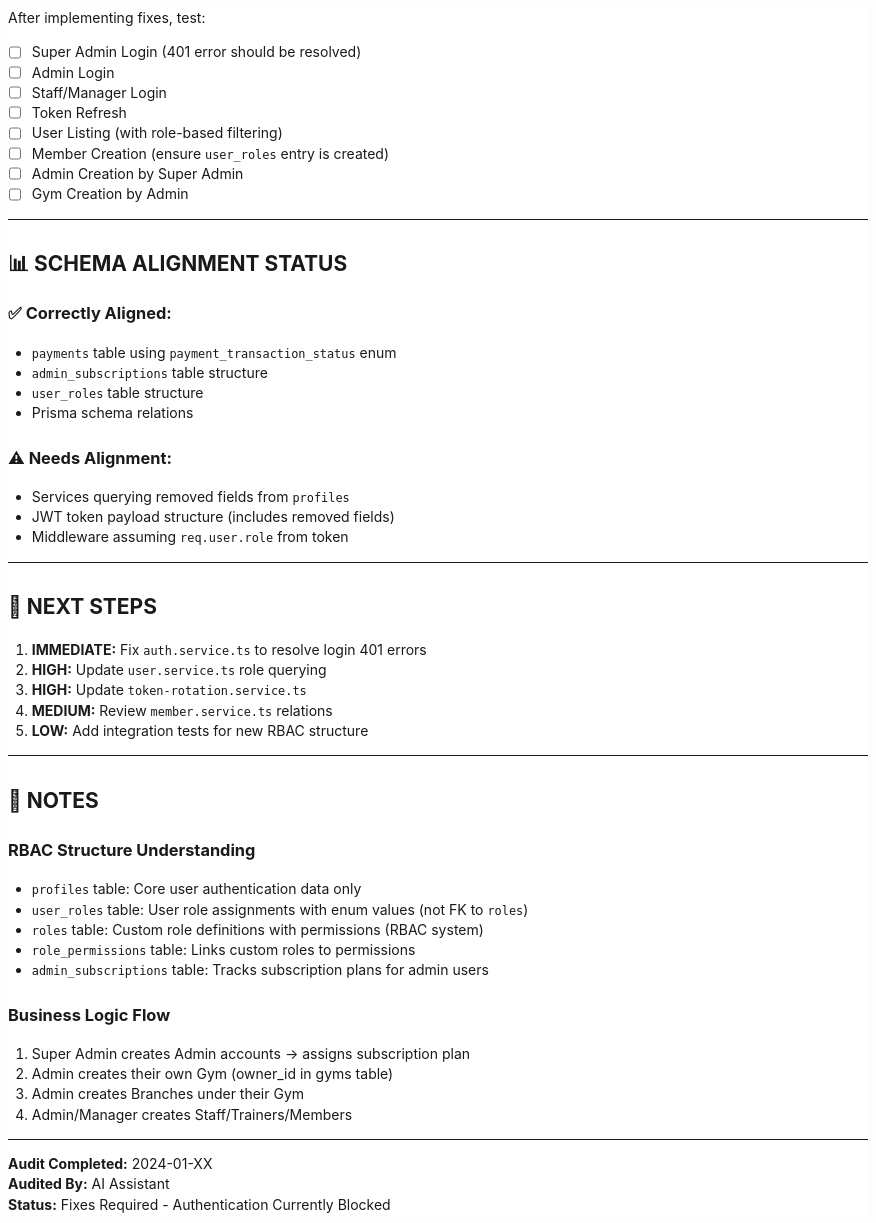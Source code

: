 After implementing fixes, test:

- [ ] Super Admin Login (401 error should be resolved)
- [ ] Admin Login
- [ ] Staff/Manager Login
- [ ] Token Refresh
- [ ] User Listing (with role-based filtering)
- [ ] Member Creation (ensure `user_roles` entry is created)
- [ ] Admin Creation by Super Admin
- [ ] Gym Creation by Admin

---

## 📊 SCHEMA ALIGNMENT STATUS

### ✅ Correctly Aligned:
- `payments` table using `payment_transaction_status` enum
- `admin_subscriptions` table structure
- `user_roles` table structure
- Prisma schema relations

### ⚠️ Needs Alignment:
- Services querying removed fields from `profiles`
- JWT token payload structure (includes removed fields)
- Middleware assuming `req.user.role` from token

---

## 🎯 NEXT STEPS

1. **IMMEDIATE:** Fix `auth.service.ts` to resolve login 401 errors
2. **HIGH:** Update `user.service.ts` role querying
3. **HIGH:** Update `token-rotation.service.ts` 
4. **MEDIUM:** Review `member.service.ts` relations
5. **LOW:** Add integration tests for new RBAC structure

---

## 📝 NOTES

### RBAC Structure Understanding
- `profiles` table: Core user authentication data only
- `user_roles` table: User role assignments with enum values (not FK to `roles`)
- `roles` table: Custom role definitions with permissions (RBAC system)
- `role_permissions` table: Links custom roles to permissions
- `admin_subscriptions` table: Tracks subscription plans for admin users

### Business Logic Flow
1. Super Admin creates Admin accounts → assigns subscription plan
2. Admin creates their own Gym (owner_id in gyms table)
3. Admin creates Branches under their Gym
4. Admin/Manager creates Staff/Trainers/Members

---

**Audit Completed:** 2024-01-XX  
**Audited By:** AI Assistant  
**Status:** Fixes Required - Authentication Currently Blocked
